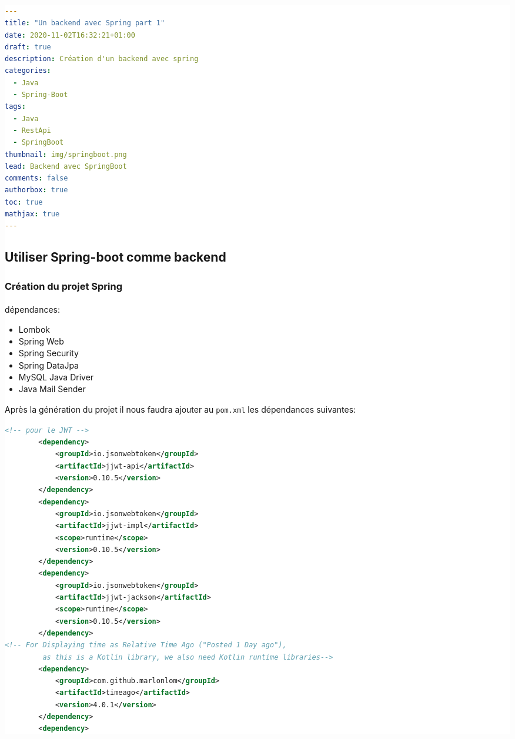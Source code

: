 ```yaml
---
title: "Un backend avec Spring part 1"
date: 2020-11-02T16:32:21+01:00
draft: true
description: Création d'un backend avec spring
categories:
  - Java
  - Spring-Boot
tags:
  - Java
  - RestApi
  - SpringBoot
thumbnail: img/springboot.png
lead: Backend avec SpringBoot
comments: false
authorbox: true
toc: true
mathjax: true
---
```


## Utiliser Spring-boot comme backend

### Création du projet Spring

dépendances:

- Lombok
- Spring Web
- Spring Security
- Spring DataJpa
- MySQL Java Driver
- Java Mail Sender

Après la génération du projet il nous faudra ajouter au `pom.xml` les dépendances suivantes:

```xml
<!-- pour le JWT -->
        <dependency>
            <groupId>io.jsonwebtoken</groupId>
            <artifactId>jjwt-api</artifactId>
            <version>0.10.5</version>
        </dependency>
        <dependency>
            <groupId>io.jsonwebtoken</groupId>
            <artifactId>jjwt-impl</artifactId>
            <scope>runtime</scope>
            <version>0.10.5</version>
        </dependency>
        <dependency>
            <groupId>io.jsonwebtoken</groupId>
            <artifactId>jjwt-jackson</artifactId>
            <scope>runtime</scope>
            <version>0.10.5</version>
        </dependency>
<!-- For Displaying time as Relative Time Ago ("Posted 1 Day ago"),
         as this is a Kotlin library, we also need Kotlin runtime libraries-->
        <dependency>
            <groupId>com.github.marlonlom</groupId>
            <artifactId>timeago</artifactId>
            <version>4.0.1</version>
        </dependency>
        <dependency>
```
